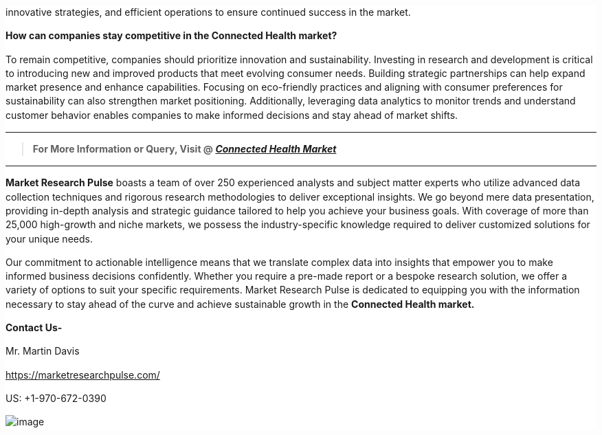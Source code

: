innovative strategies, and efficient operations to ensure continued success in the market.</p><p><strong>How can companies stay competitive in the Connected Health market?</strong></p><p>To remain competitive, companies should prioritize innovation and sustainability. Investing in research and development is critical to introducing new and improved products that meet evolving consumer needs. Building strategic partnerships can help expand market presence and enhance capabilities. Focusing on eco-friendly practices and aligning with consumer preferences for sustainability can also strengthen market positioning. Additionally, leveraging data analytics to monitor trends and understand customer behavior enables companies to make informed decisions and stay ahead of market shifts.</p><hr /><blockquote><p><strong>For More Information or Query, Visit @&nbsp;<em><a href="https://marketresearchpulse.com/report/80962/connected-health-market?utm_source=Linkedin&utm_medium=0111">Connected Health Market</a></em></strong></p></blockquote><hr /><p><strong>Market Research Pulse</strong> boasts a team of over 250 experienced analysts and subject matter experts who utilize advanced data collection techniques and rigorous research methodologies to deliver exceptional insights. We go beyond mere data presentation, providing in-depth analysis and strategic guidance tailored to help you achieve your business goals. With coverage of more than 25,000 high-growth and niche markets, we possess the industry-specific knowledge required to deliver customized solutions for your unique needs.</p><p>Our commitment to actionable intelligence means that we translate complex data into insights that empower you to make informed business decisions confidently. Whether you require a pre-made report or a bespoke research solution, we offer a variety of options to suit your specific requirements. Market Research Pulse is dedicated to equipping you with the information necessary to stay ahead of the curve and achieve sustainable growth in the <strong>Connected Health market.</strong></p><p><strong>Contact Us-</strong></p><p>Mr. Martin Davis</p><p>https://marketresearchpulse.com/</p><p>US: +1-970-672-0390</p>
![image](https://github.com/user-attachments/assets/e71a1060-eb54-40c7-b4a8-1a2b25b8fc7b)

